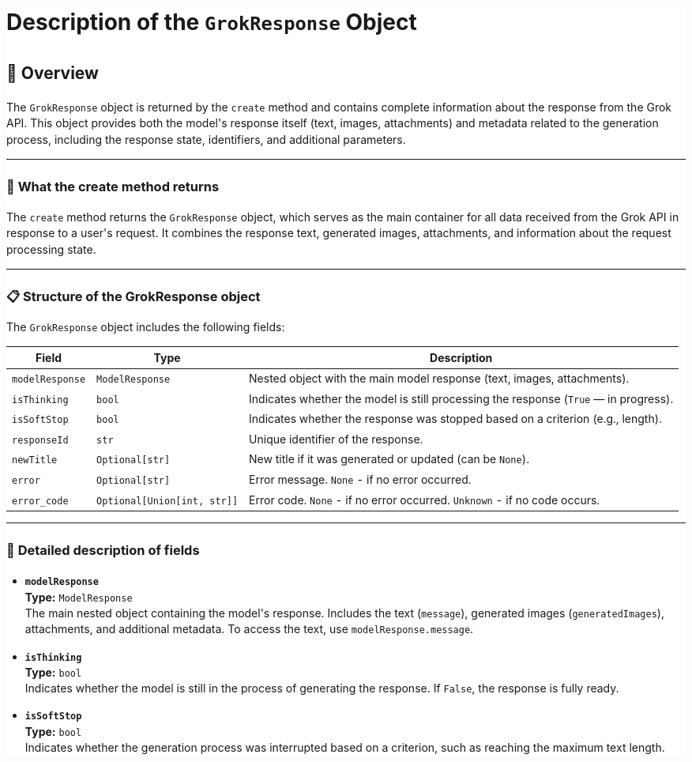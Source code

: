 # Description of the `GrokResponse` Object

## 🚀 Overview
The `GrokResponse` object is returned by the `create` method and contains complete information about the response from the Grok API. This object provides both the model's response itself (text, images, attachments) and metadata related to the generation process, including the response state, identifiers, and additional parameters.

---

### 🎯 **What the create method returns**
The `create` method returns the `GrokResponse` object, which serves as the main container for all data received from the Grok API in response to a user's request. It combines the response text, generated images, attachments, and information about the request processing state.

---

### 📋 **Structure of the GrokResponse object**
The `GrokResponse` object includes the following fields:

| Field           | Type                        | Description                                                                          |
|-----------------|-----------------------------|--------------------------------------------------------------------------------------|
| `modelResponse` | `ModelResponse`             | Nested object with the main model response (text, images, attachments).              |
| `isThinking`    | `bool`                      | Indicates whether the model is still processing the response (`True` — in progress). |
| `isSoftStop`    | `bool`                      | Indicates whether the response was stopped based on a criterion (e.g., length).      |
| `responseId`    | `str`                       | Unique identifier of the response.                                                   |
| `newTitle`      | `Optional[str]`             | New title if it was generated or updated (can be `None`).                            |
| `error`         | `Optional[str]`             | Error message. `None` - if no error occurred.                                        |
| `error_code`    | `Optional[Union[int, str]]` | Error code. `None` - if no error occurred. `Unknown` - if no code occurs.            |

---

### 📜 **Detailed description of fields**

- **`modelResponse`**  
  **Type:** `ModelResponse`  
  The main nested object containing the model's response. Includes the text (`message`), generated images (`generatedImages`), attachments, and additional metadata. To access the text, use `modelResponse.message`.

- **`isThinking`**  
  **Type:** `bool`  
  Indicates whether the model is still in the process of generating the response. If `False`, the response is fully ready.

- **`isSoftStop`**  
  **Type:** `bool`  
  Indicates whether the generation process was interrupted based on a criterion, such as reaching the maximum text length.
